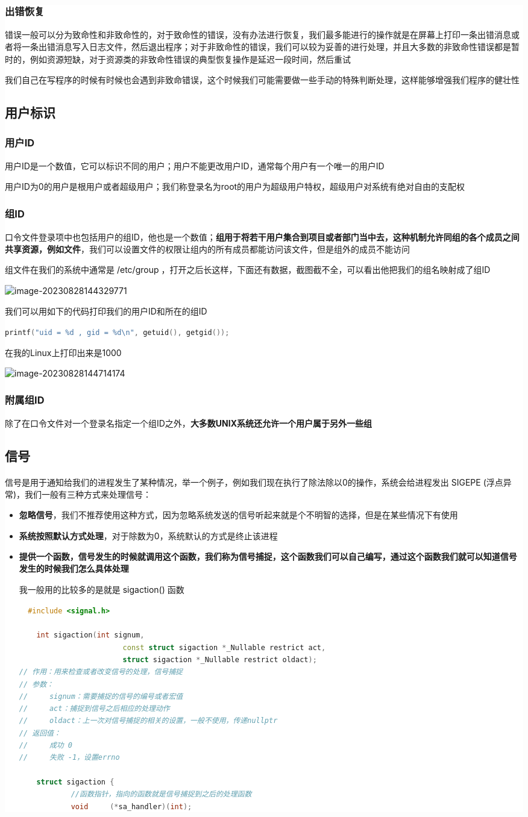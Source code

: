 ### 出错恢复

错误一般可以分为致命性和非致命性的，对于致命性的错误，没有办法进行恢复，我们最多能进行的操作就是在屏幕上打印一条出错消息或者将一条出错消息写入日志文件，然后退出程序；对于非致命性的错误，我们可以较为妥善的进行处理，并且大多数的非致命性错误都是暂时的，例如资源短缺，对于资源类的非致命性错误的典型恢复操作是延迟一段时间，然后重试

我们自己在写程序的时候有时候也会遇到非致命错误，这个时候我们可能需要做一些手动的特殊判断处理，这样能够增强我们程序的健壮性

## 用户标识

### 用户ID

用户ID是一个数值，它可以标识不同的用户；用户不能更改用户ID，通常每个用户有一个唯一的用户ID

用户ID为0的用户是根用户或者超级用户；我们称登录名为root的用户为超级用户特权，超级用户对系统有绝对自由的支配权

### 组ID

口令文件登录项中也包括用户的组ID，他也是一个数值；**组用于将若干用户集合到项目或者部门当中去，这种机制允许同组的各个成员之间共享资源，例如文件**，我们可以设置文件的权限让组内的所有成员都能访问该文件，但是组外的成员不能访问

组文件在我们的系统中通常是 /etc/group ，打开之后长这样，下面还有数据，截图截不全，可以看出他把我们的组名映射成了组ID

![image-20230828144329771](https://img-blog.csdnimg.cn/002786f037c84127bcff0c1b78498ea3.png)

我们可以用如下的代码打印我们的用户ID和所在的组ID

~~~cpp
printf("uid = %d , gid = %d\n", getuid(), getgid());
~~~

在我的Linux上打印出来是1000

![image-20230828144714174](https://img-blog.csdnimg.cn/320bdf76a1424cb5b671e525be5283a4.png)

### 附属组ID

除了在口令文件对一个登录名指定一个组ID之外，**大多数UNIX系统还允许一个用户属于另外一些组**

## 信号

信号是用于通知给我们的进程发生了某种情况，举一个例子，例如我们现在执行了除法除以0的操作，系统会给进程发出 SIGEPE (浮点异常)，我们一般有三种方式来处理信号：

- **忽略信号**，我们不推荐使用这种方式，因为忽略系统发送的信号听起来就是个不明智的选择，但是在某些情况下有使用

- **系统按照默认方式处理**，对于除数为0，系统默认的方式是终止该进程

- **提供一个函数，信号发生的时候就调用这个函数，我们称为信号捕捉，这个函数我们可以自己编写，通过这个函数我们就可以知道信号发生的时候我们怎么具体处理**

  我一般用的比较多的是就是 sigaction() 函数

  ~~~cpp
   	#include <signal.h>
  
      int sigaction(int signum,
                          const struct sigaction *_Nullable restrict act,
                          struct sigaction *_Nullable restrict oldact);
  // 作用：用来检查或者改变信号的处理，信号捕捉
  // 参数：
  //     signum：需要捕捉的信号的编号或者宏值
  //     act：捕捉到信号之后相应的处理动作
  //     oldact：上一次对信号捕捉的相关的设置，一般不使用，传递nullptr
  // 返回值：
  //     成功 0
  //     失败 -1，设置errno
  
      struct sigaction {
              //函数指针，指向的函数就是信号捕捉到之后的处理函数
              void     (*sa_handler)(int);
  ~~~